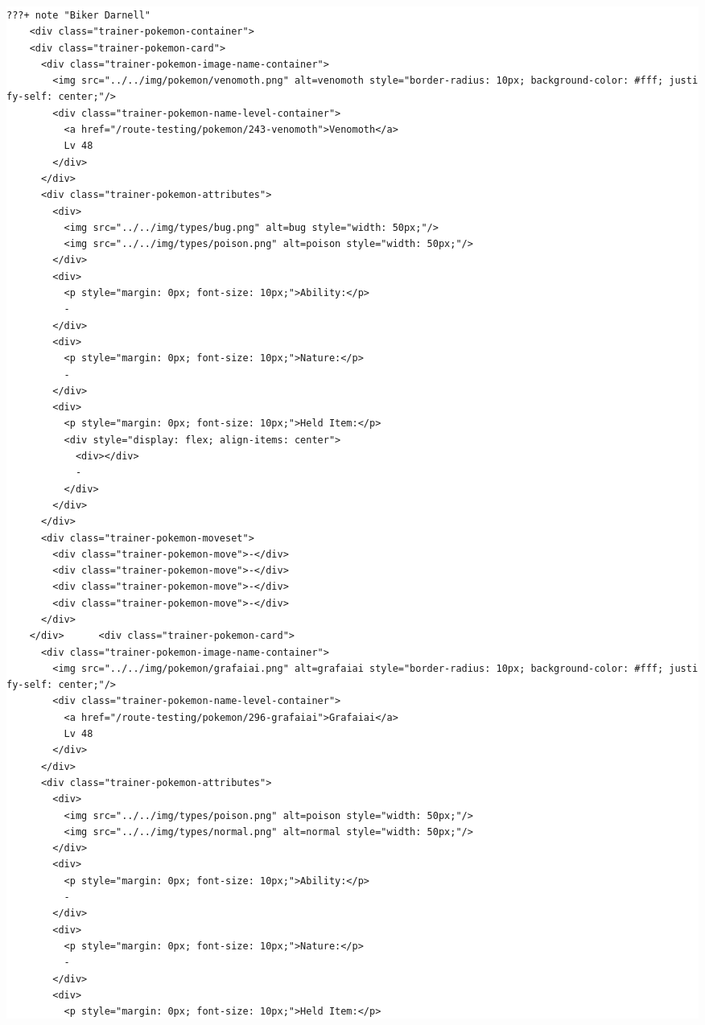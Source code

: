 	???+ note "Biker Darnell"
		<div class="trainer-pokemon-container">
		<div class="trainer-pokemon-card">
		  <div class="trainer-pokemon-image-name-container">
		    <img src="../../img/pokemon/venomoth.png" alt=venomoth style="border-radius: 10px; background-color: #fff; justify-self: center;"/>
		    <div class="trainer-pokemon-name-level-container">
		      <a href="/route-testing/pokemon/243-venomoth">Venomoth</a>
		      Lv 48
		    </div>
		  </div>
		  <div class="trainer-pokemon-attributes">
		    <div>
		      <img src="../../img/types/bug.png" alt=bug style="width: 50px;"/>
		      <img src="../../img/types/poison.png" alt=poison style="width: 50px;"/>
		    </div>
		    <div>
		      <p style="margin: 0px; font-size: 10px;">Ability:</p>
		      -
		    </div>
		    <div>
		      <p style="margin: 0px; font-size: 10px;">Nature:</p>
		      -
		    </div>
		    <div>
		      <p style="margin: 0px; font-size: 10px;">Held Item:</p>
		      <div style="display: flex; align-items: center">
		        <div></div>
		        -
		      </div>
		    </div>
		  </div>
		  <div class="trainer-pokemon-moveset">
		    <div class="trainer-pokemon-move">-</div>
		    <div class="trainer-pokemon-move">-</div>
		    <div class="trainer-pokemon-move">-</div>
		    <div class="trainer-pokemon-move">-</div>
		  </div>
		</div>		<div class="trainer-pokemon-card">
		  <div class="trainer-pokemon-image-name-container">
		    <img src="../../img/pokemon/grafaiai.png" alt=grafaiai style="border-radius: 10px; background-color: #fff; justify-self: center;"/>
		    <div class="trainer-pokemon-name-level-container">
		      <a href="/route-testing/pokemon/296-grafaiai">Grafaiai</a>
		      Lv 48
		    </div>
		  </div>
		  <div class="trainer-pokemon-attributes">
		    <div>
		      <img src="../../img/types/poison.png" alt=poison style="width: 50px;"/>
		      <img src="../../img/types/normal.png" alt=normal style="width: 50px;"/>
		    </div>
		    <div>
		      <p style="margin: 0px; font-size: 10px;">Ability:</p>
		      -
		    </div>
		    <div>
		      <p style="margin: 0px; font-size: 10px;">Nature:</p>
		      -
		    </div>
		    <div>
		      <p style="margin: 0px; font-size: 10px;">Held Item:</p>